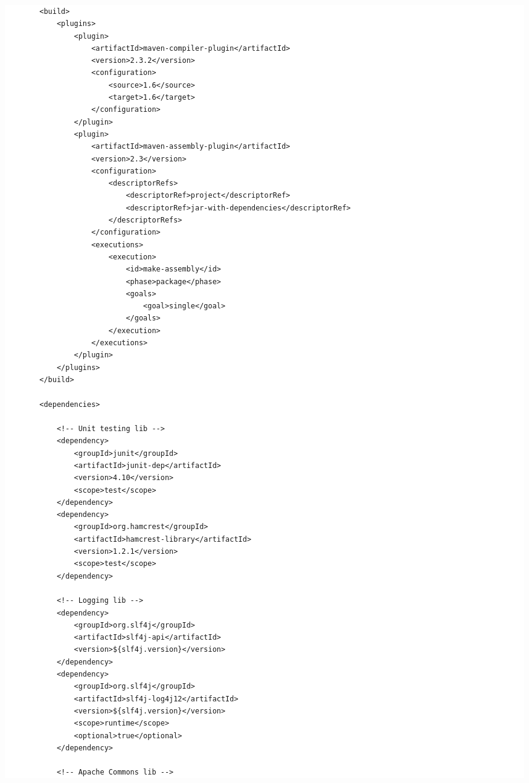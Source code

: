 ```
        <build>
            <plugins>
                <plugin>
                    <artifactId>maven-compiler-plugin</artifactId>
                    <version>2.3.2</version>
                    <configuration>
                        <source>1.6</source>
                        <target>1.6</target>
                    </configuration>
                </plugin>
                <plugin>
                    <artifactId>maven-assembly-plugin</artifactId>
                    <version>2.3</version>
                    <configuration>
                        <descriptorRefs>
                            <descriptorRef>project</descriptorRef>
                            <descriptorRef>jar-with-dependencies</descriptorRef>
                        </descriptorRefs>
                    </configuration>
                    <executions>
                        <execution>
                            <id>make-assembly</id>
                            <phase>package</phase>
                            <goals>
                                <goal>single</goal>
                            </goals>
                        </execution>
                    </executions>
                </plugin>
            </plugins>
        </build>
    
        <dependencies>
    
            <!-- Unit testing lib -->
            <dependency>
                <groupId>junit</groupId>
                <artifactId>junit-dep</artifactId>
                <version>4.10</version>
                <scope>test</scope>
            </dependency>
            <dependency>
                <groupId>org.hamcrest</groupId>
                <artifactId>hamcrest-library</artifactId>
                <version>1.2.1</version>
                <scope>test</scope>
            </dependency>
    
            <!-- Logging lib -->
            <dependency>
                <groupId>org.slf4j</groupId>
                <artifactId>slf4j-api</artifactId>
                <version>${slf4j.version}</version>
            </dependency>
            <dependency>
                <groupId>org.slf4j</groupId>
                <artifactId>slf4j-log4j12</artifactId>
                <version>${slf4j.version}</version>
                <scope>runtime</scope>
                <optional>true</optional>
            </dependency>
    
            <!-- Apache Commons lib -->
```